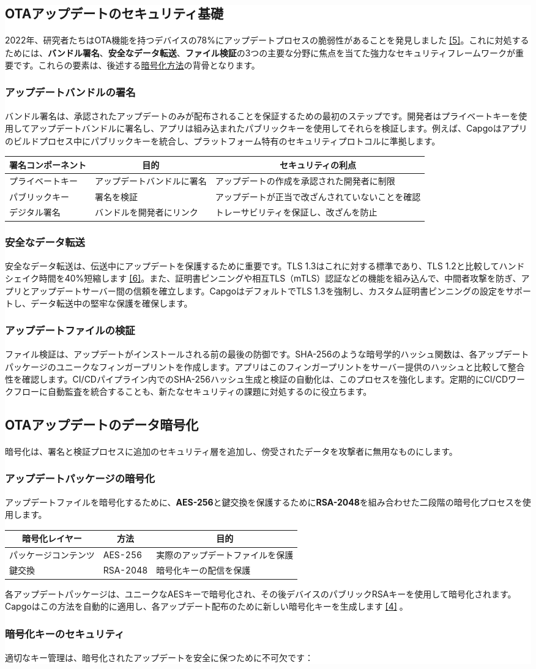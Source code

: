 ## OTAアップデートのセキュリティ基礎

2022年、研究者たちはOTA機能を持つデバイスの78%にアップデートプロセスの脆弱性があることを発見しました [\[5\]](https://sigmaos.com/tips/startups/internet-of-things-iot-terms-explained-over-the-air-ota-update)。これに対処するためには、**バンドル署名**、**安全なデータ転送**、**ファイル検証**の3つの主要な分野に焦点を当てた強力なセキュリティフレームワークが重要です。これらの要素は、後述する[暗号化方法](https://capgo.app/docs/cli/migrations/encryption/)の背骨となります。

### アップデートバンドルの署名

バンドル署名は、承認されたアップデートのみが配布されることを保証するための最初のステップです。開発者はプライベートキーを使用してアップデートバンドルに署名し、アプリは組み込まれたパブリックキーを使用してそれらを検証します。例えば、Capgoはアプリのビルドプロセス中にパブリックキーを統合し、プラットフォーム特有のセキュリティプロトコルに準拠します。

| 署名コンポーネント | 目的 | セキュリティの利点 |
| --- | --- | --- |
| プライベートキー | アップデートバンドルに署名 | アップデートの作成を承認された開発者に制限 |
| パブリックキー | 署名を検証 | アップデートが正当で改ざんされていないことを確認 |
| デジタル署名 | バンドルを開発者にリンク | トレーサビリティを保証し、改ざんを防止 |

### 安全なデータ転送

安全なデータ転送は、伝送中にアップデートを保護するために重要です。TLS 1.3はこれに対する標準であり、TLS 1.2と比較してハンドシェイク時間を40%短縮します [\[6\]](https://interrupt.memfault.com/blog/firmware-encryption-with-python)。また、証明書ピンニングや相互TLS（mTLS）認証などの機能を組み込んで、中間者攻撃を防ぎ、アプリとアップデートサーバー間の信頼を確立します。CapgoはデフォルトでTLS 1.3を強制し、カスタム証明書ピンニングの設定をサポートし、データ転送中の堅牢な保護を確保します。

### アップデートファイルの検証

ファイル検証は、アップデートがインストールされる前の最後の防御です。SHA-256のような暗号学的ハッシュ関数は、各アップデートパッケージのユニークなフィンガープリントを作成します。アプリはこのフィンガープリントをサーバー提供のハッシュと比較して整合性を確認します。CI/CDパイプライン内でのSHA-256ハッシュ生成と検証の自動化は、このプロセスを強化します。定期的にCI/CDワークフローに自動監査を統合することも、新たなセキュリティの課題に対処するのに役立ちます。

## OTAアップデートのデータ暗号化

暗号化は、署名と検証プロセスに追加のセキュリティ層を追加し、傍受されたデータを攻撃者に無用なものにします。

### アップデートパッケージの暗号化

アップデートファイルを暗号化するために、**AES-256**と鍵交換を保護するために**RSA-2048**を組み合わせた二段階の暗号化プロセスを使用します。

| 暗号化レイヤー | 方法 | 目的 |
| --- | --- | --- |
| パッケージコンテンツ | AES-256 | 実際のアップデートファイルを保護 |
| 鍵交換 | RSA-2048 | 暗号化キーの配信を保護 |

各アップデートパッケージは、ユニークなAESキーで暗号化され、その後デバイスのパブリックRSAキーを使用して暗号化されます。Capgoはこの方法を自動的に適用し、各アップデート配布のために新しい暗号化キーを生成します [\[4\]](https://parsers.vc/news/250207-navigating-the-new-frontier-of-mobile-app/) 。

### 暗号化キーのセキュリティ

適切なキー管理は、暗号化されたアップデートを安全に保つために不可欠です：
